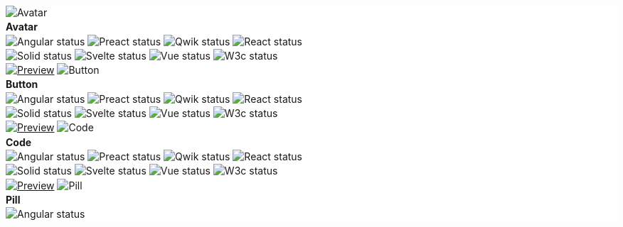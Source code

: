   <tr>
    <td align="center">
      <img src="https://tabler-icons.io/static/tabler-icons/icons/circle-letter-a.svg" width="55" title="Avatar"> <br/>
      <strong>Avatar</strong> <br/>
      <img src="https://img.shields.io/static/v1?message=%20&labelColor=5c5c5c&logoColor=white&label=%20&color=success&logo=angular" alt="Angular status" />
      <img src="https://img.shields.io/static/v1?message=%20&labelColor=5c5c5c&logoColor=white&label=%20&color=success&logo=preact" alt="Preact status" />
      <img src="https://img.shields.io/static/v1?message=%20&labelColor=5c5c5c&logoColor=white&label=%20&color=success&logo=qwiklabs" alt="Qwik status" />
      <img src="https://img.shields.io/static/v1?message=%20&labelColor=5c5c5c&logoColor=white&label=%20&color=success&logo=react" alt="React status" /><br/>
      <img src="https://img.shields.io/static/v1?message=%20&labelColor=5c5c5c&logoColor=white&label=%20&color=success&logo=solid" alt="Solid status" />
      <img src="https://img.shields.io/static/v1?message=%20&labelColor=5c5c5c&logoColor=white&label=%20&color=success&logo=svelte" alt="Svelte status" />
      <img src="https://img.shields.io/static/v1?message=%20&labelColor=5c5c5c&logoColor=white&label=%20&color=success&logo=vuedotjs" alt="Vue status" />
      <img src="https://img.shields.io/static/v1?message=%20&labelColor=5c5c5c&logoColor=white&label=%20&color=success&logo=w3c" alt="W3c status" /><br/>
      <a href="https://papanasi.js.org/?path=/docs/🧩elements-components-avatar--avatar" target="_blank"><img src="https://img.shields.io/badge/Preview%20Element-FF4785?logoColor=white&logo=storybook" alt="Preview" /></a>
    </td>
    <td align="center">
      <img src="https://tabler-icons.io/static/tabler-icons/icons/rectangle.svg" width="55" title="Button"> <br/>
      <strong>Button</strong> <br/>
      <img src="https://img.shields.io/static/v1?message=%20&labelColor=5c5c5c&logoColor=white&label=%20&color=success&logo=angular" alt="Angular status" />
      <img src="https://img.shields.io/static/v1?message=%20&labelColor=5c5c5c&logoColor=white&label=%20&color=success&logo=preact" alt="Preact status" />
      <img src="https://img.shields.io/static/v1?message=%20&labelColor=5c5c5c&logoColor=white&label=%20&color=success&logo=qwiklabs" alt="Qwik status" />
      <img src="https://img.shields.io/static/v1?message=%20&labelColor=5c5c5c&logoColor=white&label=%20&color=success&logo=react" alt="React status" /><br/>
      <img src="https://img.shields.io/static/v1?message=%20&labelColor=5c5c5c&logoColor=white&label=%20&color=success&logo=solid" alt="Solid status" />
      <img src="https://img.shields.io/static/v1?message=%20&labelColor=5c5c5c&logoColor=white&label=%20&color=success&logo=svelte" alt="Svelte status" />
      <img src="https://img.shields.io/static/v1?message=%20&labelColor=5c5c5c&logoColor=white&label=%20&color=success&logo=vuedotjs" alt="Vue status" />
      <img src="https://img.shields.io/static/v1?message=%20&labelColor=5c5c5c&logoColor=white&label=%20&color=success&logo=w3c" alt="W3c status" /><br/>
      <a href="https://papanasi.js.org/?path=/docs/🧩elements-components-button--button" target="_blank"><img src="https://img.shields.io/badge/Preview%20Element-FF4785?logoColor=white&logo=storybook" alt="Preview" /></a>
    </td>
    <td align="center">
      <img src="https://tabler-icons.io/static/tabler-icons/icons/code-circle.svg" width="55" title="Code"> <br/>
      <strong>Code</strong> <br/>
      <img src="https://img.shields.io/static/v1?message=%20&labelColor=5c5c5c&logoColor=white&label=%20&color=success&logo=angular" alt="Angular status" />
      <img src="https://img.shields.io/static/v1?message=%20&labelColor=5c5c5c&logoColor=white&label=%20&color=success&logo=preact" alt="Preact status" />
      <img src="https://img.shields.io/static/v1?message=%20&labelColor=5c5c5c&logoColor=white&label=%20&color=success&logo=qwiklabs" alt="Qwik status" />
      <img src="https://img.shields.io/static/v1?message=%20&labelColor=5c5c5c&logoColor=white&label=%20&color=success&logo=react" alt="React status" /><br/>
      <img src="https://img.shields.io/static/v1?message=%20&labelColor=5c5c5c&logoColor=white&label=%20&color=success&logo=solid" alt="Solid status" />
      <img src="https://img.shields.io/static/v1?message=%20&labelColor=5c5c5c&logoColor=white&label=%20&color=red&logo=svelte" alt="Svelte status" />
      <img src="https://img.shields.io/static/v1?message=%20&labelColor=5c5c5c&logoColor=white&label=%20&color=green&logo=vuedotjs" alt="Vue status" />
      <img src="https://img.shields.io/static/v1?message=%20&labelColor=5c5c5c&logoColor=white&label=%20&color=yellow&logo=w3c" alt="W3c status" /><br/>
      <a href="https://papanasi.js.org/?path=/docs/🧩elements-components-code--code" target="_blank"><img src="https://img.shields.io/badge/Preview%20Element-FF4785?logoColor=white&logo=storybook" alt="Preview" /></a>
    </td>
    <td align="center">
      <img src="https://tabler-icons.io/static/tabler-icons/icons/pill.svg" width="55" title="Pill"> <br/>
      <strong>Pill</strong> <br/>
      <img src="https://img.shields.io/static/v1?message=%20&labelColor=5c5c5c&logoColor=white&label=%20&color=success&logo=angular" alt="Angular status" />